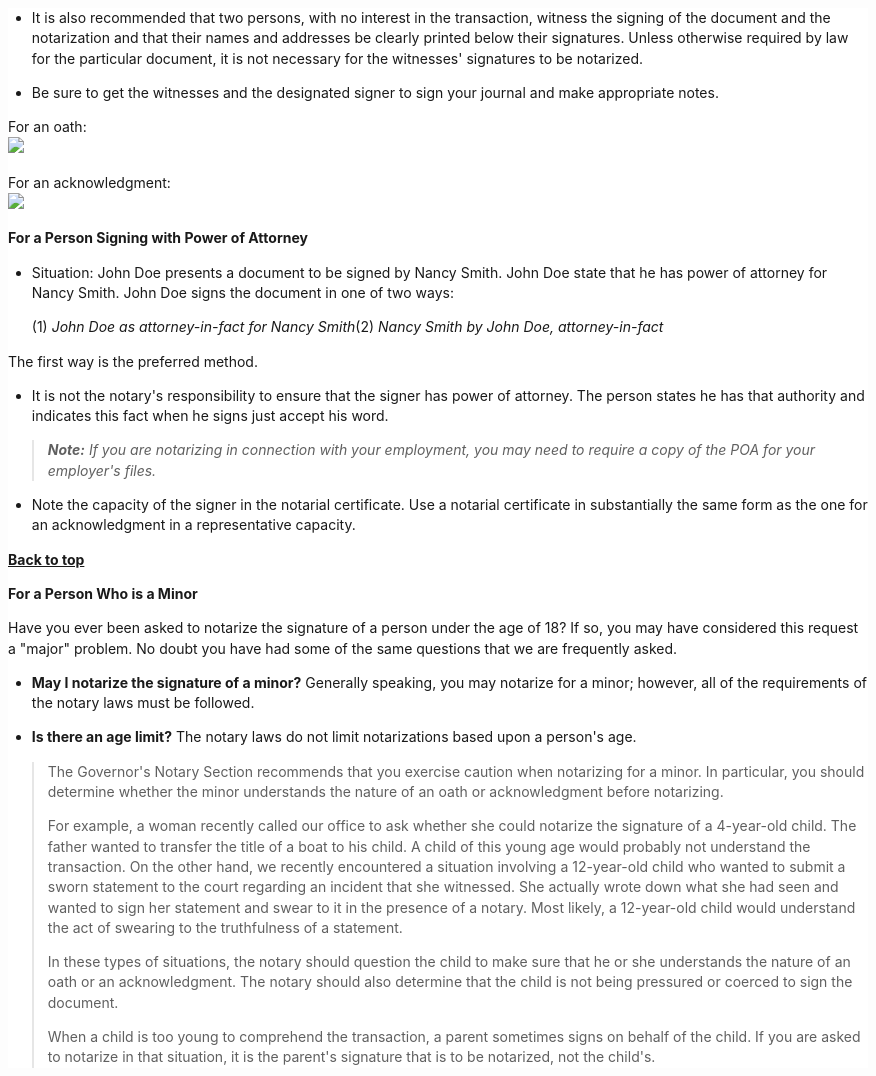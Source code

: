 - It is also recommended that two persons, with no interest in the transaction, witness the signing of the document and the notarization and that their names and addresses be clearly printed below their signatures. Unless otherwise required by law for the particular document, it is not necessary for the witnesses' signatures to be notarized.  
    
- Be sure to get the witnesses and the designated signer to sign your journal and make appropriate notes.

For an oath:  
![](https://notaries.dos.state.fl.us/education/images/disoath.gif)

For an acknowledgment:  
![](https://notaries.dos.state.fl.us/education/images/ack.gif)

**For a Person Signing with Power of Attorney**

- Situation: John Doe presents a document to be signed by Nancy Smith. John Doe state that he has power of attorney for Nancy Smith. John Doe signs the document in one of two ways:  
      
    (1) _John Doe as attorney-in-fact for Nancy Smith_(2) _Nancy Smith by John Doe, attorney-in-fact_

The first way is the preferred method.

- It is not the notary's responsibility to ensure that the signer has power of attorney. The person states he has that authority and indicates this fact when he signs just accept his word.

> **_Note:_** _If you are notarizing in connection with your employment, you may need to require a copy of the POA for your employer's files._

- Note the capacity of the signer in the notarial certificate. Use a notarial certificate in substantially the same form as the one for an acknowledgment in a representative capacity.

[**Back to top**](https://notaries.dos.state.fl.us/education/chapters/special.asp#top)

**For a Person Who is a Minor**

Have you ever been asked to notarize the signature of a person under the age of 18? If so, you may have considered this request a "major" problem. No doubt you have had some of the same questions that we are frequently asked.

- **May I notarize the signature of a minor?** Generally speaking, you may notarize for a minor; however, all of the requirements of the notary laws must be followed.  
    
- **Is there an age limit?** The notary laws do not limit notarizations based upon a person's age.

> The Governor's Notary Section recommends that you exercise caution when notarizing for a minor. In particular, you should determine whether the minor understands the nature of an oath or acknowledgment before notarizing.
> 
> For example, a woman recently called our office to ask whether she could notarize the signature of a 4-year-old child. The father wanted to transfer the title of a boat to his child. A child of this young age would probably not understand the transaction. On the other hand, we recently encountered a situation involving a 12-year-old child who wanted to submit a sworn statement to the court regarding an incident that she witnessed. She actually wrote down what she had seen and wanted to sign her statement and swear to it in the presence of a notary. Most likely, a 12-year-old child would understand the act of swearing to the truthfulness of a statement.
> 
> In these types of situations, the notary should question the child to make sure that he or she understands the nature of an oath or an acknowledgment. The notary should also determine that the child is not being pressured or coerced to sign the document.
> 
> When a child is too young to comprehend the transaction, a parent sometimes signs on behalf of the child. If you are asked to notarize in that situation, it is the parent's signature that is to be notarized, not the child's.
